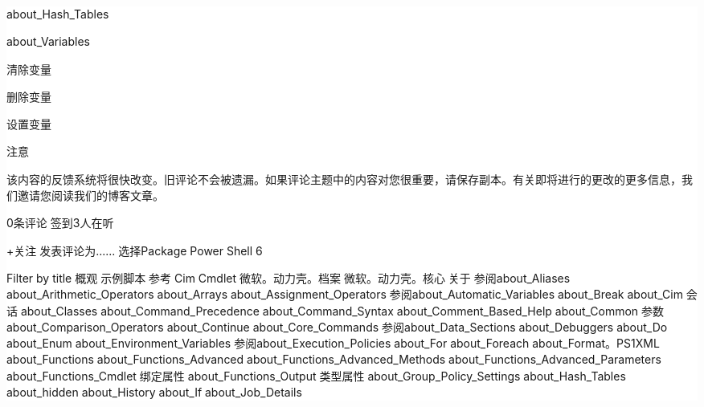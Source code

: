 about_Hash_Tables

about_Variables

清除变量

删除变量

设置变量

注意

该内容的反馈系统将很快改变。旧评论不会被遗漏。如果评论主题中的内容对您很重要，请保存副本。有关即将进行的更改的更多信息，我们邀请您阅读我们的博客文章。

0条评论
签到3人在听
 

 
+关注
发表评论为......
选择Package
Power Shell 6

Filter by title
概观
示例脚本
参考
Cim Cmdlet
微软。动力壳。档案
微软。动力壳。核心
关于
参阅about_Aliases
about_Arithmetic_Operators
about_Arrays
about_Assignment_Operators
参阅about_Automatic_Variables
about_Break
about_Cim 会话
about_Classes
about_Command_Precedence
about_Command_Syntax
about_Comment_Based_Help
about_Common 参数
about_Comparison_Operators
about_Continue
about_Core_Commands
参阅about_Data_Sections
about_Debuggers
about_Do
about_Enum
about_Environment_Variables
参阅about_Execution_Policies
about_For
about_Foreach
about_Format。PS1XML
about_Functions
about_Functions_Advanced
about_Functions_Advanced_Methods
about_Functions_Advanced_Parameters
about_Functions_Cmdlet 绑定属性
about_Functions_Output 类型属性
about_Group_Policy_Settings
about_Hash_Tables
about_hidden
about_History
about_If
about_Job_Details
